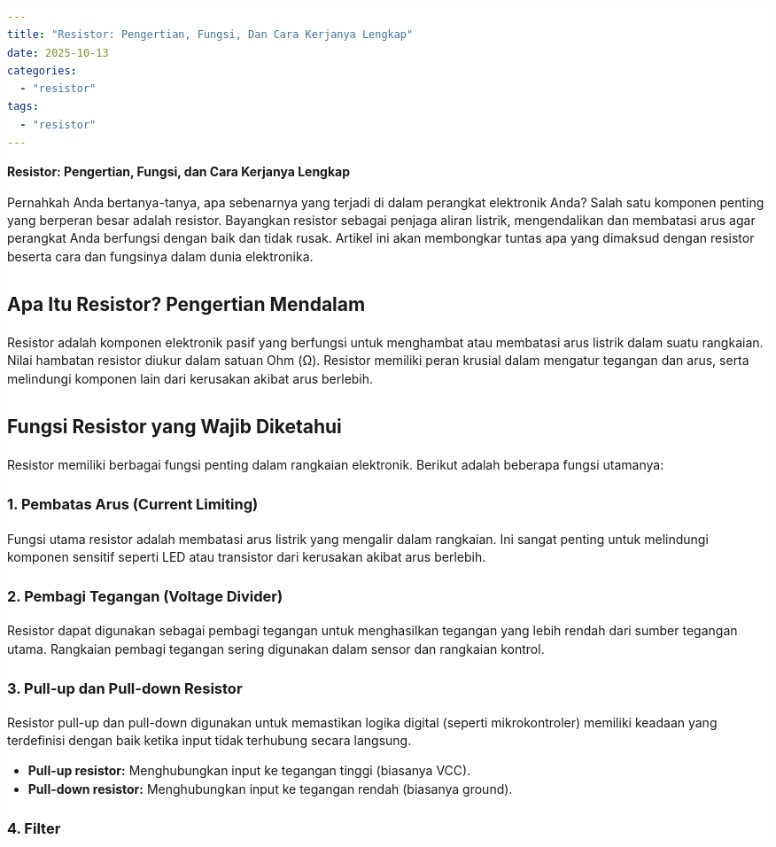 ```yaml
---
title: "Resistor: Pengertian, Fungsi, Dan Cara Kerjanya Lengkap"
date: 2025-10-13
categories: 
  - "resistor"
tags: 
  - "resistor"
---
```


**Resistor: Pengertian, Fungsi, dan Cara Kerjanya Lengkap**

Pernahkah Anda bertanya-tanya, apa sebenarnya yang terjadi di dalam perangkat elektronik Anda? Salah satu komponen penting yang berperan besar adalah resistor. Bayangkan resistor sebagai penjaga aliran listrik, mengendalikan dan membatasi arus agar perangkat Anda berfungsi dengan baik dan tidak rusak. Artikel ini akan membongkar tuntas apa yang dimaksud dengan resistor beserta cara dan fungsinya dalam dunia elektronika.

## Apa Itu Resistor? Pengertian Mendalam

Resistor adalah komponen elektronik pasif yang berfungsi untuk menghambat atau membatasi arus listrik dalam suatu rangkaian. Nilai hambatan resistor diukur dalam satuan Ohm (Ω). Resistor memiliki peran krusial dalam mengatur tegangan dan arus, serta melindungi komponen lain dari kerusakan akibat arus berlebih.

## Fungsi Resistor yang Wajib Diketahui

Resistor memiliki berbagai fungsi penting dalam rangkaian elektronik. Berikut adalah beberapa fungsi utamanya:

### 1\. Pembatas Arus (Current Limiting)

Fungsi utama resistor adalah membatasi arus listrik yang mengalir dalam rangkaian. Ini sangat penting untuk melindungi komponen sensitif seperti LED atau transistor dari kerusakan akibat arus berlebih.

### 2\. Pembagi Tegangan (Voltage Divider)

Resistor dapat digunakan sebagai pembagi tegangan untuk menghasilkan tegangan yang lebih rendah dari sumber tegangan utama. Rangkaian pembagi tegangan sering digunakan dalam sensor dan rangkaian kontrol.

### 3\. Pull-up dan Pull-down Resistor

Resistor pull-up dan pull-down digunakan untuk memastikan logika digital (seperti mikrokontroler) memiliki keadaan yang terdefinisi dengan baik ketika input tidak terhubung secara langsung.

- **Pull-up resistor:** Menghubungkan input ke tegangan tinggi (biasanya VCC).
- **Pull-down resistor:** Menghubungkan input ke tegangan rendah (biasanya ground).

### 4\. Filter
